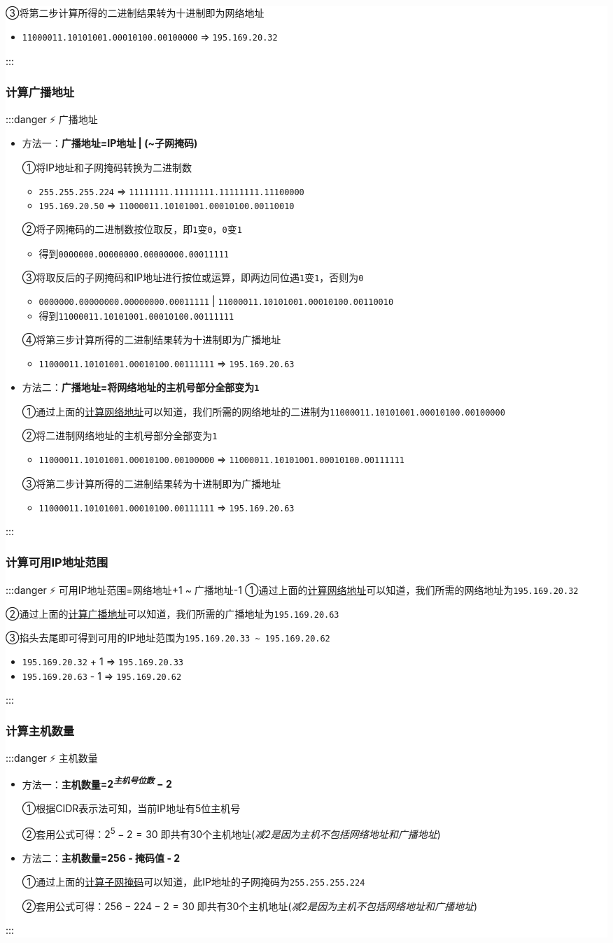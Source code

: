③将第二步计算所得的二进制结果转为十进制即为网络地址

- `11000011.10101001.00010100.00100000` => `195.169.20.32`

:::

### 计算广播地址

:::danger ⚡ 广播地址

- 方法一：**广播地址=IP地址 | (~子网掩码)**

  ①将IP地址和子网掩码转换为二进制数

  - `255.255.255.224` => `11111111.11111111.11111111.11100000`
  - `195.169.20.50` => `11000011.10101001.00010100.00110010`

  ②将子网掩码的二进制数按位取反，即`1`变`0`，`0`变`1`

  - 得到`0000000.00000000.00000000.00011111`

  ③将取反后的子网掩码和IP地址进行按位或运算，即两边同位遇`1`变`1`，否则为`0`

  - `0000000.00000000.00000000.00011111` | `11000011.10101001.00010100.00110010`
  - 得到`11000011.10101001.00010100.00111111`

  ④将第三步计算所得的二进制结果转为十进制即为广播地址

  - `11000011.10101001.00010100.00111111` => `195.169.20.63`

- 方法二：**广播地址=将网络地址的主机号部分全部变为`1`**

  ①通过上面的[计算网络地址](#计算网络地址)可以知道，我们所需的网络地址的二进制为`11000011.10101001.00010100.00100000`

  ②将二进制网络地址的主机号部分全部变为`1`

  - `11000011.10101001.00010100.00100000` => `11000011.10101001.00010100.00111111`

  ③将第二步计算所得的二进制结果转为十进制即为广播地址

  - `11000011.10101001.00010100.00111111` => `195.169.20.63`

:::

### 计算可用IP地址范围

:::danger ⚡ 可用IP地址范围=网络地址+1 ~ 广播地址-1
①通过上面的[计算网络地址](#计算网络地址)可以知道，我们所需的网络地址为`195.169.20.32`

②通过上面的[计算广播地址](#计算广播地址)可以知道，我们所需的广播地址为`195.169.20.63`

③掐头去尾即可得到可用的IP地址范围为`195.169.20.33 ~ 195.169.20.62`

- `195.169.20.32` + 1 => `195.169.20.33`
- `195.169.20.63` - 1 => `195.169.20.62`

:::

### 计算主机数量

:::danger ⚡ 主机数量

- 方法一：**主机数量=$2^{主机号位数}-2$**

  ①根据CIDR表示法可知，当前IP地址有5位主机号

  ②套用公式可得：$2^5-2=30$ 即共有30个主机地址(_减2是因为主机不包括网络地址和广播地址_)

- 方法二：**主机数量=256 - 掩码值 - 2**

  ①通过上面的[计算子网掩码](#计算子网掩码)可以知道，此IP地址的子网掩码为`255.255.255.224`

  ②套用公式可得：$256-224-2=30$ 即共有30个主机地址(_减2是因为主机不包括网络地址和广播地址_)

:::
